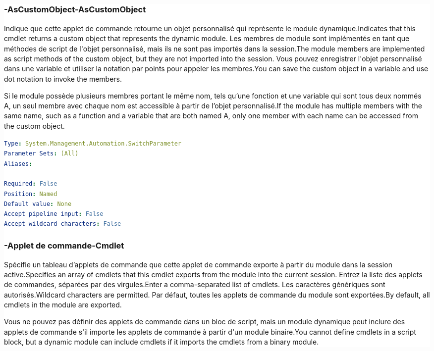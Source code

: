 ### <span data-ttu-id="cff42-155">-AsCustomObject</span><span class="sxs-lookup"><span data-stu-id="cff42-155">-AsCustomObject</span></span>

<span data-ttu-id="cff42-156">Indique que cette applet de commande retourne un objet personnalisé qui représente le module dynamique.</span><span class="sxs-lookup"><span data-stu-id="cff42-156">Indicates that this cmdlet returns a custom object that represents the dynamic module.</span></span> <span data-ttu-id="cff42-157">Les membres de module sont implémentés en tant que méthodes de script de l'objet personnalisé, mais ils ne sont pas importés dans la session.</span><span class="sxs-lookup"><span data-stu-id="cff42-157">The module members are implemented as script methods of the custom object, but they are not imported into the session.</span></span> <span data-ttu-id="cff42-158">Vous pouvez enregistrer l'objet personnalisé dans une variable et utiliser la notation par points pour appeler les membres.</span><span class="sxs-lookup"><span data-stu-id="cff42-158">You can save the custom object in a variable and use dot notation to invoke the members.</span></span>

<span data-ttu-id="cff42-159">Si le module possède plusieurs membres portant le même nom, tels qu’une fonction et une variable qui sont tous deux nommés A, un seul membre avec chaque nom est accessible à partir de l’objet personnalisé.</span><span class="sxs-lookup"><span data-stu-id="cff42-159">If the module has multiple members with the same name, such as a function and a variable that are both named A, only one member with each name can be accessed from the custom object.</span></span>

```yaml
Type: System.Management.Automation.SwitchParameter
Parameter Sets: (All)
Aliases:

Required: False
Position: Named
Default value: None
Accept pipeline input: False
Accept wildcard characters: False
```

### <span data-ttu-id="cff42-160">-Applet de commande</span><span class="sxs-lookup"><span data-stu-id="cff42-160">-Cmdlet</span></span>

<span data-ttu-id="cff42-161">Spécifie un tableau d’applets de commande que cette applet de commande exporte à partir du module dans la session active.</span><span class="sxs-lookup"><span data-stu-id="cff42-161">Specifies an array of cmdlets that this cmdlet exports from the module into the current session.</span></span>
<span data-ttu-id="cff42-162">Entrez la liste des applets de commandes, séparées par des virgules.</span><span class="sxs-lookup"><span data-stu-id="cff42-162">Enter a comma-separated list of cmdlets.</span></span> <span data-ttu-id="cff42-163">Les caractères génériques sont autorisés.</span><span class="sxs-lookup"><span data-stu-id="cff42-163">Wildcard characters are permitted.</span></span> <span data-ttu-id="cff42-164">Par défaut, toutes les applets de commande du module sont exportées.</span><span class="sxs-lookup"><span data-stu-id="cff42-164">By default, all cmdlets in the module are exported.</span></span>

<span data-ttu-id="cff42-165">Vous ne pouvez pas définir des applets de commande dans un bloc de script, mais un module dynamique peut inclure des applets de commande s'il importe les applets de commande à partir d'un module binaire.</span><span class="sxs-lookup"><span data-stu-id="cff42-165">You cannot define cmdlets in a script block, but a dynamic module can include cmdlets if it imports the cmdlets from a binary module.</span></span>
